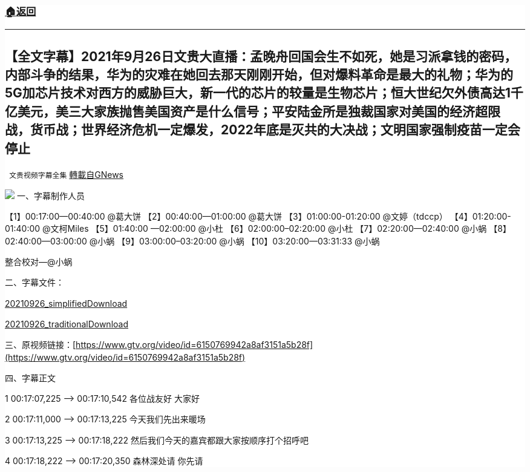 ###  [:house:返回](README.md)
---


## 【全文字幕】2021年9月26日文贵大直播：孟晚舟回国会生不如死，她是习派拿钱的密码，内部斗争的结果，华为的灾难在她回去那天刚刚开始，但对爆料革命是最大的礼物；华为的5G加芯片技术对西方的威胁巨大，新一代的芯片的较量是生物芯片；恒大世纪欠外债高达1千亿美元，美三大家族抛售美国资产是什么信号；平安陆金所是独裁国家对美国的经济超限战，货币战；世界经济危机一定爆发，2022年底是灭共的大决战；文明国家强制疫苗一定会停止
` 文贵视频字幕全集` [轉載自GNews](https://gnews.org/zh-hans/2665243/)

![](https://assets.gnews.org/wp-content/uploads/2022/06/无标题-7_1654394148.png) 
一、字幕制作人员
 
【1】00:17:00—00:40:00 @葛大饼
【2】00:40:00—01:00:00 @葛大饼
【3】01:00:00-01:20:00 @文婷（tdccp）
【4】01:20:00-01:40:00 @文柯Miles
【5】01:40:00 —02:00:00 @小杜
【6】02:00:00–02:20:00 @小杜
【7】02:20:00—02:40:00 @小蜗
【8】02:40:00—03:00:00 @小蜗
【9】03:00:00–03:20:00 @小蜗
【10】03:20:00—03:31:33 @小蜗
 
整合校对—@小蜗
 
二、字幕文件：
 
[20210926\_simplified](https://assets.gnews.org/wp-content/uploads/2022/06/20210926_simplified_1654394180.srt)[Download](https://assets.gnews.org/wp-content/uploads/2022/06/20210926_simplified_1654394180.srt)
 
[20210926\_traditional](https://assets.gnews.org/wp-content/uploads/2022/06/20210926_traditional_1654394182.srt)[Download](https://assets.gnews.org/wp-content/uploads/2022/06/20210926_traditional_1654394182.srt)
 
三、原视频链接：[https://www.gtv.org/video/id=6150769942a8af3151a5b28f](https://www.gtv.org/video/id=6150769942a8af3151a5b28f)
 
四、字幕正文
 
1
00:17:07,225 –&gt; 00:17:10,542
各位战友好 大家好
 
2
00:17:11,000 –&gt; 00:17:13,225
今天我们先出来暖场
 
3
00:17:13,225 –&gt; 00:17:18,222
然后我们今天的嘉宾都跟大家按顺序打个招呼吧
 
4
00:17:18,222 –&gt; 00:17:20,350
森林深处请 你先请
 